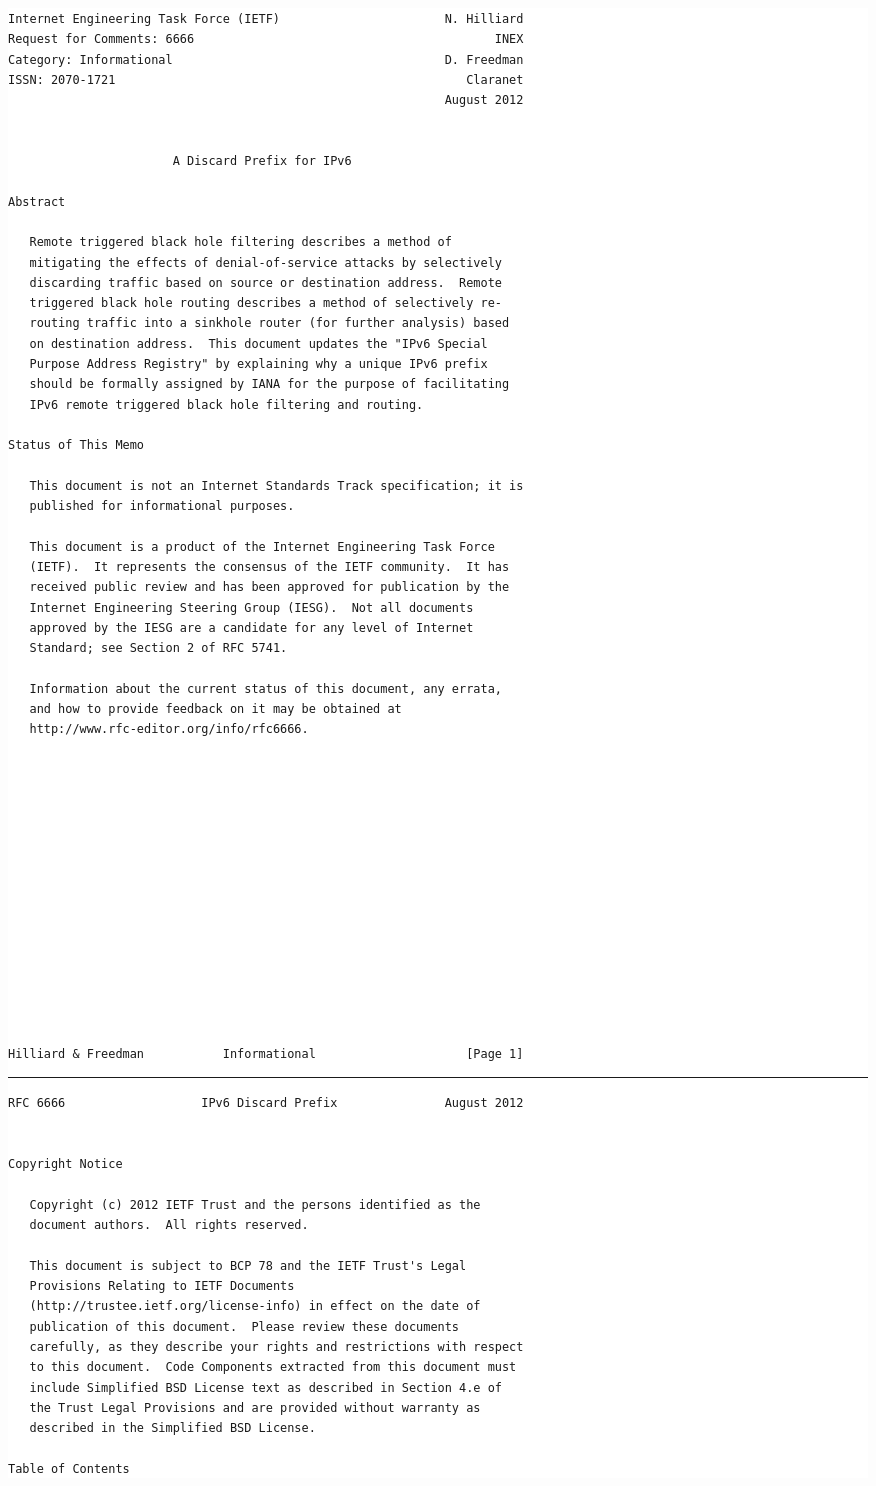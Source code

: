     Internet Engineering Task Force (IETF)                       N. Hilliard
    Request for Comments: 6666                                          INEX
    Category: Informational                                      D. Freedman
    ISSN: 2070-1721                                                 Claranet
                                                                 August 2012


                           A Discard Prefix for IPv6

    Abstract

       Remote triggered black hole filtering describes a method of
       mitigating the effects of denial-of-service attacks by selectively
       discarding traffic based on source or destination address.  Remote
       triggered black hole routing describes a method of selectively re-
       routing traffic into a sinkhole router (for further analysis) based
       on destination address.  This document updates the "IPv6 Special
       Purpose Address Registry" by explaining why a unique IPv6 prefix
       should be formally assigned by IANA for the purpose of facilitating
       IPv6 remote triggered black hole filtering and routing.

    Status of This Memo

       This document is not an Internet Standards Track specification; it is
       published for informational purposes.

       This document is a product of the Internet Engineering Task Force
       (IETF).  It represents the consensus of the IETF community.  It has
       received public review and has been approved for publication by the
       Internet Engineering Steering Group (IESG).  Not all documents
       approved by the IESG are a candidate for any level of Internet
       Standard; see Section 2 of RFC 5741.

       Information about the current status of this document, any errata,
       and how to provide feedback on it may be obtained at
       http://www.rfc-editor.org/info/rfc6666.















    Hilliard & Freedman           Informational                     [Page 1]

------------------------------------------------------------------------

``` newpage
RFC 6666                   IPv6 Discard Prefix               August 2012


Copyright Notice

   Copyright (c) 2012 IETF Trust and the persons identified as the
   document authors.  All rights reserved.

   This document is subject to BCP 78 and the IETF Trust's Legal
   Provisions Relating to IETF Documents
   (http://trustee.ietf.org/license-info) in effect on the date of
   publication of this document.  Please review these documents
   carefully, as they describe your rights and restrictions with respect
   to this document.  Code Components extracted from this document must
   include Simplified BSD License text as described in Section 4.e of
   the Trust Legal Provisions and are provided without warranty as
   described in the Simplified BSD License.

Table of Contents
```